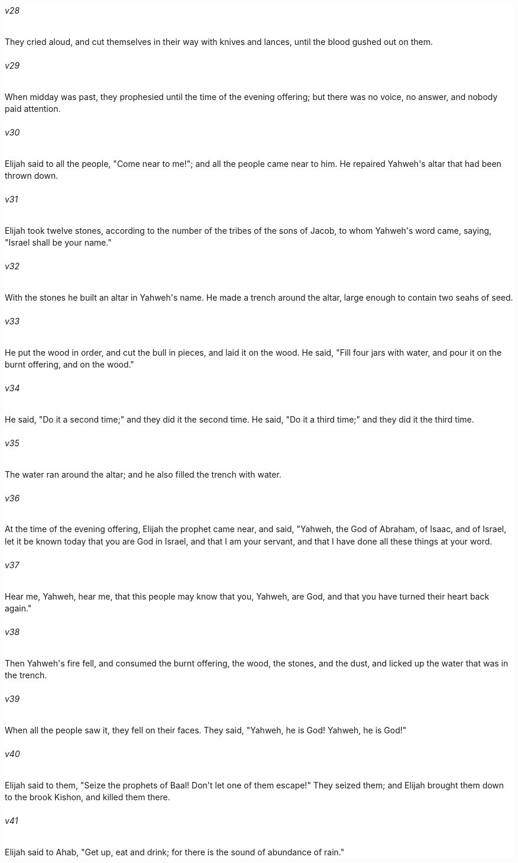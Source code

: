 ###### v28 
They cried aloud, and cut themselves in their way with knives and lances, until the blood gushed out on them. 

###### v29 
When midday was past, they prophesied until the time of the evening offering; but there was no voice, no answer, and nobody paid attention. 

###### v30 
Elijah said to all the people, "Come near to me!"; and all the people came near to him. He repaired Yahweh's altar that had been thrown down. 

###### v31 
Elijah took twelve stones, according to the number of the tribes of the sons of Jacob, to whom Yahweh's word came, saying, "Israel shall be your name." 

###### v32 
With the stones he built an altar in Yahweh's name. He made a trench around the altar, large enough to contain two seahs of seed. 

###### v33 
He put the wood in order, and cut the bull in pieces, and laid it on the wood. He said, "Fill four jars with water, and pour it on the burnt offering, and on the wood." 

###### v34 
He said, "Do it a second time;" and they did it the second time. He said, "Do it a third time;" and they did it the third time. 

###### v35 
The water ran around the altar; and he also filled the trench with water. 

###### v36 
At the time of the evening offering, Elijah the prophet came near, and said, "Yahweh, the God of Abraham, of Isaac, and of Israel, let it be known today that you are God in Israel, and that I am your servant, and that I have done all these things at your word. 

###### v37 
Hear me, Yahweh, hear me, that this people may know that you, Yahweh, are God, and that you have turned their heart back again." 

###### v38 
Then Yahweh's fire fell, and consumed the burnt offering, the wood, the stones, and the dust, and licked up the water that was in the trench. 

###### v39 
When all the people saw it, they fell on their faces. They said, "Yahweh, he is God! Yahweh, he is God!" 

###### v40 
Elijah said to them, "Seize the prophets of Baal! Don't let one of them escape!" They seized them; and Elijah brought them down to the brook Kishon, and killed them there. 

###### v41 
Elijah said to Ahab, "Get up, eat and drink; for there is the sound of abundance of rain." 

